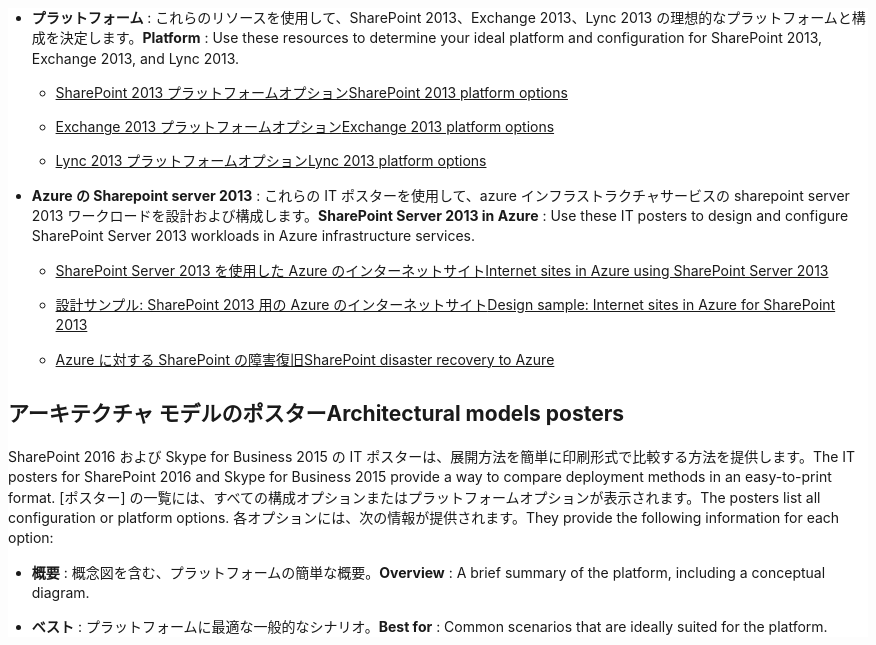- <span data-ttu-id="3e7fd-125">**プラットフォーム** : これらのリソースを使用して、SharePoint 2013、Exchange 2013、Lync 2013 の理想的なプラットフォームと構成を決定します。</span><span class="sxs-lookup"><span data-stu-id="3e7fd-125">**Platform** : Use these resources to determine your ideal platform and configuration for SharePoint 2013, Exchange 2013, and Lync 2013.</span></span>
    
  - [<span data-ttu-id="3e7fd-126">SharePoint 2013 プラットフォームオプション</span><span class="sxs-lookup"><span data-stu-id="3e7fd-126">SharePoint 2013 platform options</span></span>](architectural-models-for-sharepoint-exchange-skype-for-business-and-lync.md#SP2013_Options)
    
  - [<span data-ttu-id="3e7fd-127">Exchange 2013 プラットフォームオプション</span><span class="sxs-lookup"><span data-stu-id="3e7fd-127">Exchange 2013 platform options</span></span>](architectural-models-for-sharepoint-exchange-skype-for-business-and-lync.md#Exch2013_options)
    
  - [<span data-ttu-id="3e7fd-128">Lync 2013 プラットフォームオプション</span><span class="sxs-lookup"><span data-stu-id="3e7fd-128">Lync 2013 platform options</span></span>](architectural-models-for-sharepoint-exchange-skype-for-business-and-lync.md#Lync2013_Options)
    
- <span data-ttu-id="3e7fd-129">**Azure の Sharepoint server 2013** : これらの IT ポスターを使用して、azure インフラストラクチャサービスの sharepoint server 2013 ワークロードを設計および構成します。</span><span class="sxs-lookup"><span data-stu-id="3e7fd-129">**SharePoint Server 2013 in Azure** : Use these IT posters to design and configure SharePoint Server 2013 workloads in Azure infrastructure services.</span></span>
    
  - [<span data-ttu-id="3e7fd-130">SharePoint Server 2013 を使用した Azure のインターネットサイト</span><span class="sxs-lookup"><span data-stu-id="3e7fd-130">Internet sites in Azure using SharePoint Server 2013</span></span>](architectural-models-for-sharepoint-exchange-skype-for-business-and-lync.md#Azure_sharepoint2013)
    
  - [<span data-ttu-id="3e7fd-131">設計サンプル: SharePoint 2013 用の Azure のインターネットサイト</span><span class="sxs-lookup"><span data-stu-id="3e7fd-131">Design sample: Internet sites in Azure for SharePoint 2013</span></span>](architectural-models-for-sharepoint-exchange-skype-for-business-and-lync.md#DesignSampleInternetSites)
    
  - [<span data-ttu-id="3e7fd-132">Azure に対する SharePoint の障害復旧</span><span class="sxs-lookup"><span data-stu-id="3e7fd-132">SharePoint disaster recovery to Azure</span></span>](architectural-models-for-sharepoint-exchange-skype-for-business-and-lync.md#sharepoint_recovery_Azure)
    
## <a name="architectural-models-posters"></a><span data-ttu-id="3e7fd-133">アーキテクチャ モデルのポスター</span><span class="sxs-lookup"><span data-stu-id="3e7fd-133">Architectural models posters</span></span>

<span data-ttu-id="3e7fd-134">SharePoint 2016 および Skype for Business 2015 の IT ポスターは、展開方法を簡単に印刷形式で比較する方法を提供します。</span><span class="sxs-lookup"><span data-stu-id="3e7fd-134">The IT posters for SharePoint 2016 and Skype for Business 2015 provide a way to compare deployment methods in an easy-to-print format.</span></span> <span data-ttu-id="3e7fd-135">[ポスター] の一覧には、すべての構成オプションまたはプラットフォームオプションが表示されます。</span><span class="sxs-lookup"><span data-stu-id="3e7fd-135">The posters list all configuration or platform options.</span></span> <span data-ttu-id="3e7fd-136">各オプションには、次の情報が提供されます。</span><span class="sxs-lookup"><span data-stu-id="3e7fd-136">They provide the following information for each option:</span></span>
  
- <span data-ttu-id="3e7fd-137">**概要** : 概念図を含む、プラットフォームの簡単な概要。</span><span class="sxs-lookup"><span data-stu-id="3e7fd-137">**Overview** : A brief summary of the platform, including a conceptual diagram.</span></span>
    
- <span data-ttu-id="3e7fd-138">**ベスト** : プラットフォームに最適な一般的なシナリオ。</span><span class="sxs-lookup"><span data-stu-id="3e7fd-138">**Best for** : Common scenarios that are ideally suited for the platform.</span></span>
    